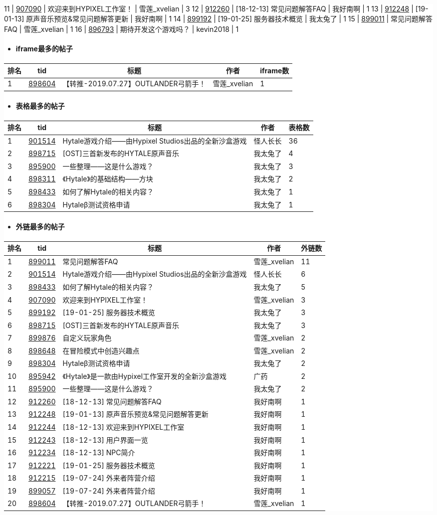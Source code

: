 11 | [907090]( https://www.mcbbs.net/thread-907090-1-1.html ) | 欢迎来到HYPIXEL工作室！ | 雪莲_xvelian | 3
12 | [912260]( https://www.mcbbs.net/thread-912260-1-1.html ) | [18-12-13] 常见问题解答FAQ | 我好南啊 | 1
13 | [912248]( https://www.mcbbs.net/thread-912248-1-1.html ) | [19-01-13] 原声音乐预览&常见问题解答更新 | 我好南啊 | 1
14 | [899192]( https://www.mcbbs.net/thread-899192-1-1.html ) | [19-01-25] 服务器技术概览 | 我太兔了 | 1
15 | [899011]( https://www.mcbbs.net/thread-899011-1-1.html ) | 常见问题解答FAQ | 雪莲_xvelian | 1
16 | [896793]( https://www.mcbbs.net/thread-896793-1-1.html ) | 期待开发这个游戏吗？ | kevin2018 | 1

- #### iframe最多的帖子

排名 | tid | 标题 | 作者 | iframe数
-|-|-|-|-
1 | [898604]( https://www.mcbbs.net/thread-898604-1-1.html ) | 【转推-2019.07.27】OUTLANDER弓箭手！ | 雪莲_xvelian | 1

- #### 表格最多的帖子

排名 | tid | 标题 | 作者 | 表格数
-|-|-|-|-
1 | [901514]( https://www.mcbbs.net/thread-901514-1-1.html ) | Hytale游戏介绍——由Hypixel Studios出品的全新沙盒游戏 | 怪人长长 | 36
2 | [898715]( https://www.mcbbs.net/thread-898715-1-1.html ) | [OST]三首新发布的HYTALE原声音乐 | 我太兔了 | 4
3 | [895900]( https://www.mcbbs.net/thread-895900-1-1.html ) | 一些整理——这是什么游戏？ | 我太兔了 | 3
4 | [898311]( https://www.mcbbs.net/thread-898311-1-1.html ) | 《Hytale》的基础结构——方块 | 我太兔了 | 2
5 | [898433]( https://www.mcbbs.net/thread-898433-1-1.html ) | 如何了解Hytale的相关内容？ | 我太兔了 | 1
6 | [898304]( https://www.mcbbs.net/thread-898304-1-1.html ) | Hytaleβ测试资格申请 | 我太兔了 | 1

- #### 外链最多的帖子

排名 | tid | 标题 | 作者 | 外链数
-|-|-|-|-
1 | [899011]( https://www.mcbbs.net/thread-899011-1-1.html ) | 常见问题解答FAQ | 雪莲_xvelian | 11
2 | [901514]( https://www.mcbbs.net/thread-901514-1-1.html ) | Hytale游戏介绍——由Hypixel Studios出品的全新沙盒游戏 | 怪人长长 | 6
3 | [898433]( https://www.mcbbs.net/thread-898433-1-1.html ) | 如何了解Hytale的相关内容？ | 我太兔了 | 5
4 | [907090]( https://www.mcbbs.net/thread-907090-1-1.html ) | 欢迎来到HYPIXEL工作室！ | 雪莲_xvelian | 3
5 | [899192]( https://www.mcbbs.net/thread-899192-1-1.html ) | [19-01-25] 服务器技术概览 | 我太兔了 | 3
6 | [898715]( https://www.mcbbs.net/thread-898715-1-1.html ) | [OST]三首新发布的HYTALE原声音乐 | 我太兔了 | 3
7 | [899876]( https://www.mcbbs.net/thread-899876-1-1.html ) | 自定义玩家角色 | 雪莲_xvelian | 2
8 | [898648]( https://www.mcbbs.net/thread-898648-1-1.html ) | 在冒险模式中创造兴趣点 | 雪莲_xvelian | 2
9 | [898304]( https://www.mcbbs.net/thread-898304-1-1.html ) | Hytaleβ测试资格申请 | 我太兔了 | 2
10 | [895942]( https://www.mcbbs.net/thread-895942-1-1.html ) | 《Hytale》是一款由Hypixel工作室开发的全新沙盒游戏 | 广药 | 2
11 | [895900]( https://www.mcbbs.net/thread-895900-1-1.html ) | 一些整理——这是什么游戏？ | 我太兔了 | 2
12 | [912260]( https://www.mcbbs.net/thread-912260-1-1.html ) | [18-12-13] 常见问题解答FAQ | 我好南啊 | 1
13 | [912248]( https://www.mcbbs.net/thread-912248-1-1.html ) | [19-01-13] 原声音乐预览&常见问题解答更新 | 我好南啊 | 1
14 | [912244]( https://www.mcbbs.net/thread-912244-1-1.html ) | [18-12-13] 欢迎来到HYPIXEL工作室 | 我好南啊 | 1
15 | [912243]( https://www.mcbbs.net/thread-912243-1-1.html ) | [18-12-13] 用户界面一览 | 我好南啊 | 1
16 | [912234]( https://www.mcbbs.net/thread-912234-1-1.html ) | [18-12-13] NPC简介 | 我好南啊 | 1
17 | [912221]( https://www.mcbbs.net/thread-912221-1-1.html ) | [19-01-25] 服务器技术概览 | 我好南啊 | 1
18 | [912215]( https://www.mcbbs.net/thread-912215-1-1.html ) | [19-07-24] 外来者阵营介绍 | 我好南啊 | 1
19 | [899057]( https://www.mcbbs.net/thread-899057-1-1.html ) | [19-07-24] 外来者阵营介绍 | 我好南啊 | 1
20 | [898604]( https://www.mcbbs.net/thread-898604-1-1.html ) | 【转推-2019.07.27】OUTLANDER弓箭手！ | 雪莲_xvelian | 1
